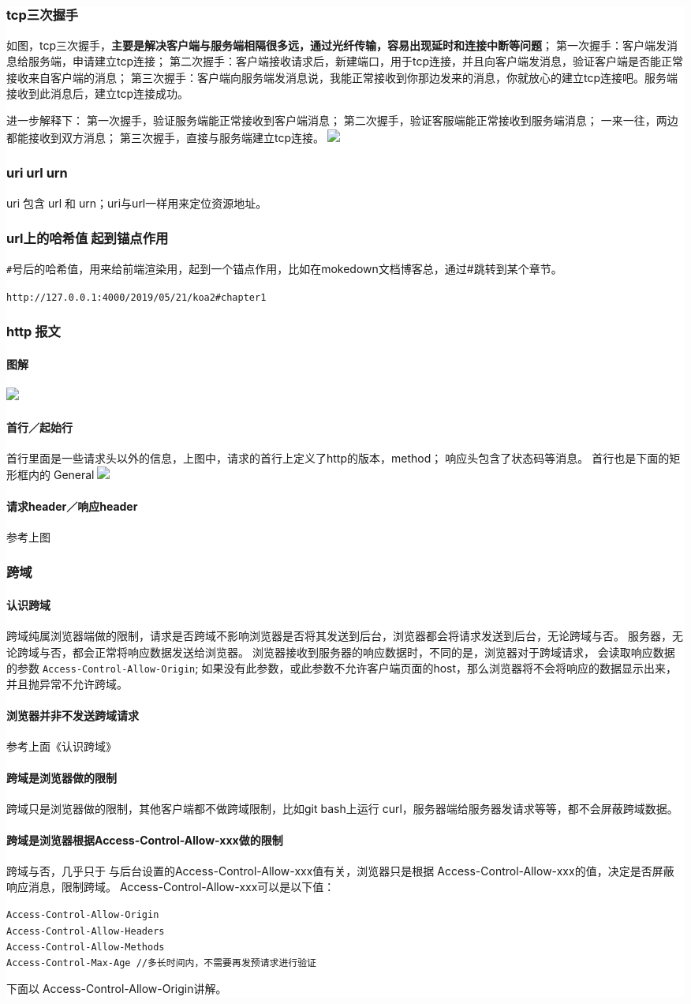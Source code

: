### tcp三次握手
如图，tcp三次握手，**主要是解决客户端与服务端相隔很多远，通过光纤传输，容易出现延时和连接中断等问题**；
第一次握手：客户端发消息给服务端，申请建立tcp连接；
第二次握手：客户端接收请求后，新建端口，用于tcp连接，并且向客户端发消息，验证客户端是否能正常接收来自客户端的消息；
第三次握手：客户端向服务端发消息说，我能正常接收到你那边发来的消息，你就放心的建立tcp连接吧。服务端接收到此消息后，建立tcp连接成功。

进一步解释下：
第一次握手，验证服务端能正常接收到客户端消息；
第二次握手，验证客服端能正常接收到服务端消息；
一来一往，两边都能接收到双方消息；
第三次握手，直接与服务端建立tcp连接。
![](/image/http/tcp.jpg)

### uri url urn
uri 包含 url 和 urn；uri与url一样用来定位资源地址。

### url上的哈希值 起到锚点作用
`#`号后的哈希值，用来给前端渲染用，起到一个锚点作用，比如在mokedown文档博客总，通过#跳转到某个章节。
```
http://127.0.0.1:4000/2019/05/21/koa2#chapter1
```
### http 报文
#### 图解
![](/image/http/header.jpg)
#### 首行／起始行
首行里面是一些请求头以外的信息，上图中，请求的首行上定义了http的版本，method；
响应头包含了状态码等消息。
首行也是下面的矩形框内的 General
![](/image/http/httpline.jpg)

#### 请求header／响应header
参考上图

### 跨域
#### 认识跨域
跨域纯属浏览器端做的限制，请求是否跨域不影响浏览器是否将其发送到后台，浏览器都会将请求发送到后台，无论跨域与否。
服务器，无论跨域与否，都会正常将响应数据发送给浏览器。
浏览器接收到服务器的响应数据时，不同的是，浏览器对于跨域请求，
会读取响应数据的参数 `Access-Control-Allow-Origin`;
如果没有此参数，或此参数不允许客户端页面的host，那么浏览器将不会将响应的数据显示出来，并且抛异常不允许跨域。
#### 浏览器并非不发送跨域请求
参考上面《认识跨域》
#### 跨域是浏览器做的限制
跨域只是浏览器做的限制，其他客户端都不做跨域限制，比如git bash上运行 curl，服务器端给服务器发请求等等，都不会屏蔽跨域数据。
#### 跨域是浏览器根据Access-Control-Allow-xxx做的限制
跨域与否，几乎只于 与后台设置的Access-Control-Allow-xxx值有关，浏览器只是根据 Access-Control-Allow-xxx的值，决定是否屏蔽响应消息，限制跨域。
Access-Control-Allow-xxx可以是以下值：
```
Access-Control-Allow-Origin
Access-Control-Allow-Headers
Access-Control-Allow-Methods
Access-Control-Max-Age //多长时间内，不需要再发预请求进行验证
```
下面以 Access-Control-Allow-Origin讲解。
